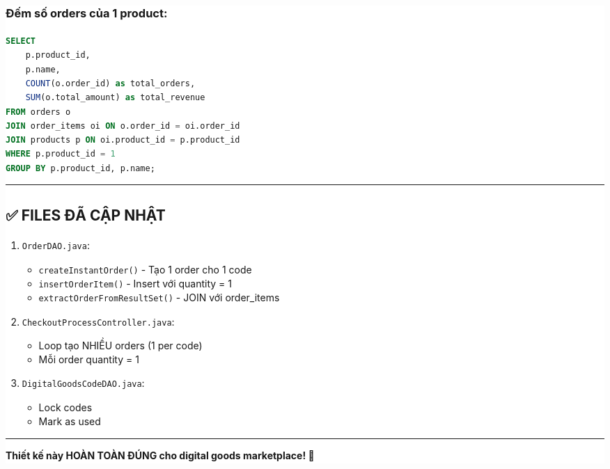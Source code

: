 ### Đếm số orders của 1 product:

```sql
SELECT
    p.product_id,
    p.name,
    COUNT(o.order_id) as total_orders,
    SUM(o.total_amount) as total_revenue
FROM orders o
JOIN order_items oi ON o.order_id = oi.order_id
JOIN products p ON oi.product_id = p.product_id
WHERE p.product_id = 1
GROUP BY p.product_id, p.name;
```

---

## ✅ FILES ĐÃ CẬP NHẬT

1. `OrderDAO.java`:

   - `createInstantOrder()` - Tạo 1 order cho 1 code
   - `insertOrderItem()` - Insert với quantity = 1
   - `extractOrderFromResultSet()` - JOIN với order_items

2. `CheckoutProcessController.java`:

   - Loop tạo NHIỀU orders (1 per code)
   - Mỗi order quantity = 1

3. `DigitalGoodsCodeDAO.java`:
   - Lock codes
   - Mark as used

---

**Thiết kế này HOÀN TOÀN ĐÚNG cho digital goods marketplace! 🎯**
